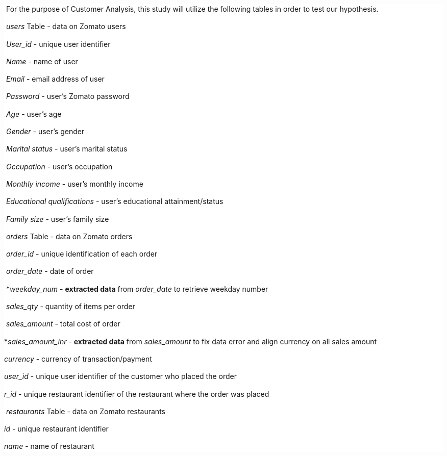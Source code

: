 ​	For the purpose of Customer Analysis, this study will utilize the following tables in order to test our hypothesis. 



​	*users* Table - data on Zomato users



​	*User_id* - unique user identifier

​	*Name* - name of user

​	*Email* - email address of user

​	*Password* - user’s Zomato password

​	*Age* - user’s age

​	*Gender* - user’s gender

​	*Marital status* - user’s marital status

​	*Occupation* - user’s occupation

​	*Monthly income* - user’s monthly income

​	*Educational qualifications* - user’s educational attainment/status

​	*Family size* - user’s family size





​	*orders* Table - data on Zomato orders



​	*order_id* - unique identification of each order

​	*order_date* - date of order

​	**weekday_num* - **extracted data** from *order_date* to retrieve weekday number

​	*sales_qty* - quantity of items per order

​	*sales_amount* - total cost of order

**sales_amount_inr* - **extracted data** from *sales_amount* to fix data error and align currency on all sales amount 

*currency* - currency of transaction/payment

*user_id* - unique user identifier of the customer who placed the order

*r_id* - unique restaurant identifier of the restaurant where the order was placed





​	*restaurants* Table - data on Zomato restaurants



*id* - unique restaurant identifier

*name* - name of restaurant

